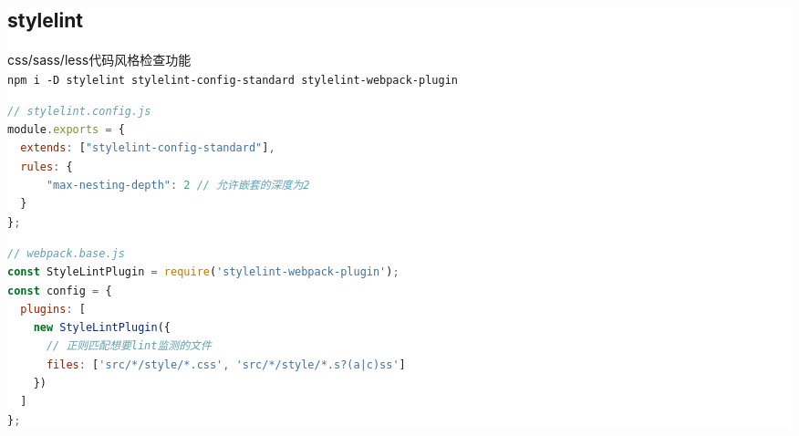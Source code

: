 **stylelint**
---
css/sass/less代码风格检查功能  
`npm i -D stylelint stylelint-config-standard stylelint-webpack-plugin`
```js
// stylelint.config.js
module.exports = { 
  extends: ["stylelint-config-standard"], 
  rules: { 
      "max-nesting-depth": 2 // 允许嵌套的深度为2
  } 
};
```
```js
// webpack.base.js
const StyleLintPlugin = require('stylelint-webpack-plugin');
const config = {
  plugins: [
    new StyleLintPlugin({
      // 正则匹配想要lint监测的文件
      files: ['src/*/style/*.css', 'src/*/style/*.s?(a|c)ss']
    })
  ]
};
```
